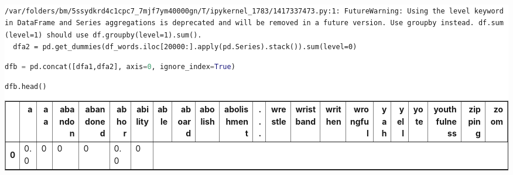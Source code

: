     /var/folders/bm/5ssydkrd4c1cpc7_7mjf7ym40000gn/T/ipykernel_1783/1417337473.py:1: FutureWarning: Using the level keyword in DataFrame and Series aggregations is deprecated and will be removed in a future version. Use groupby instead. df.sum(level=1) should use df.groupby(level=1).sum().
      dfa2 = pd.get_dummies(df_words.iloc[20000:].apply(pd.Series).stack()).sum(level=0)



```python
dfb = pd.concat([dfa1,dfa2], axis=0, ignore_index=True)
```


```python
dfb.head()
```




<div>
<style scoped>
    .dataframe tbody tr th:only-of-type {
        vertical-align: middle;
    }

    .dataframe tbody tr th {
        vertical-align: top;
    }

    .dataframe thead th {
        text-align: right;
    }
</style>
<table border="1" class="dataframe">
  <thead>
    <tr style="text-align: right;">
      <th></th>
      <th>a</th>
      <th>aa</th>
      <th>abandon</th>
      <th>abandoned</th>
      <th>abhor</th>
      <th>ability</th>
      <th>able</th>
      <th>aboard</th>
      <th>abolish</th>
      <th>abolishment</th>
      <th>...</th>
      <th>wrestle</th>
      <th>wristband</th>
      <th>writhen</th>
      <th>wrongful</th>
      <th>yah</th>
      <th>yell</th>
      <th>yote</th>
      <th>youthfulness</th>
      <th>zipping</th>
      <th>zoom</th>
    </tr>
  </thead>
  <tbody>
    <tr>
      <th>0</th>
      <td>0.0</td>
      <td>0</td>
      <td>0</td>
      <td>0</td>
      <td>0.0</td>
      <td>0</td>
